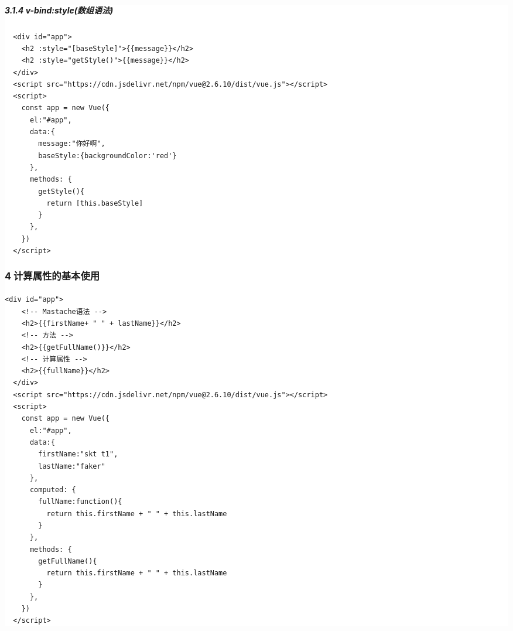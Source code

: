 ##### 3.1.4 v-bind:style(数组语法)

```
  <div id="app">
    <h2 :style="[baseStyle]">{{message}}</h2>
    <h2 :style="getStyle()">{{message}}</h2>
  </div>
  <script src="https://cdn.jsdelivr.net/npm/vue@2.6.10/dist/vue.js"></script>
  <script>
    const app = new Vue({
      el:"#app",
      data:{
        message:"你好啊",
        baseStyle:{backgroundColor:'red'}
      },
      methods: {
        getStyle(){
          return [this.baseStyle]
        }
      },
    })
  </script>
```

### 4 计算属性的基本使用

```
<div id="app">
    <!-- Mastache语法 -->
    <h2>{{firstName+ " " + lastName}}</h2>
    <!-- 方法 -->
    <h2>{{getFullName()}}</h2>
    <!-- 计算属性 -->
    <h2>{{fullName}}</h2>
  </div>
  <script src="https://cdn.jsdelivr.net/npm/vue@2.6.10/dist/vue.js"></script>
  <script>
    const app = new Vue({
      el:"#app",
      data:{
        firstName:"skt t1",
        lastName:"faker"
      },
      computed: {
        fullName:function(){
          return this.firstName + " " + this.lastName
        }
      },
      methods: {
        getFullName(){
          return this.firstName + " " + this.lastName
        }
      },
    })
  </script>
```

